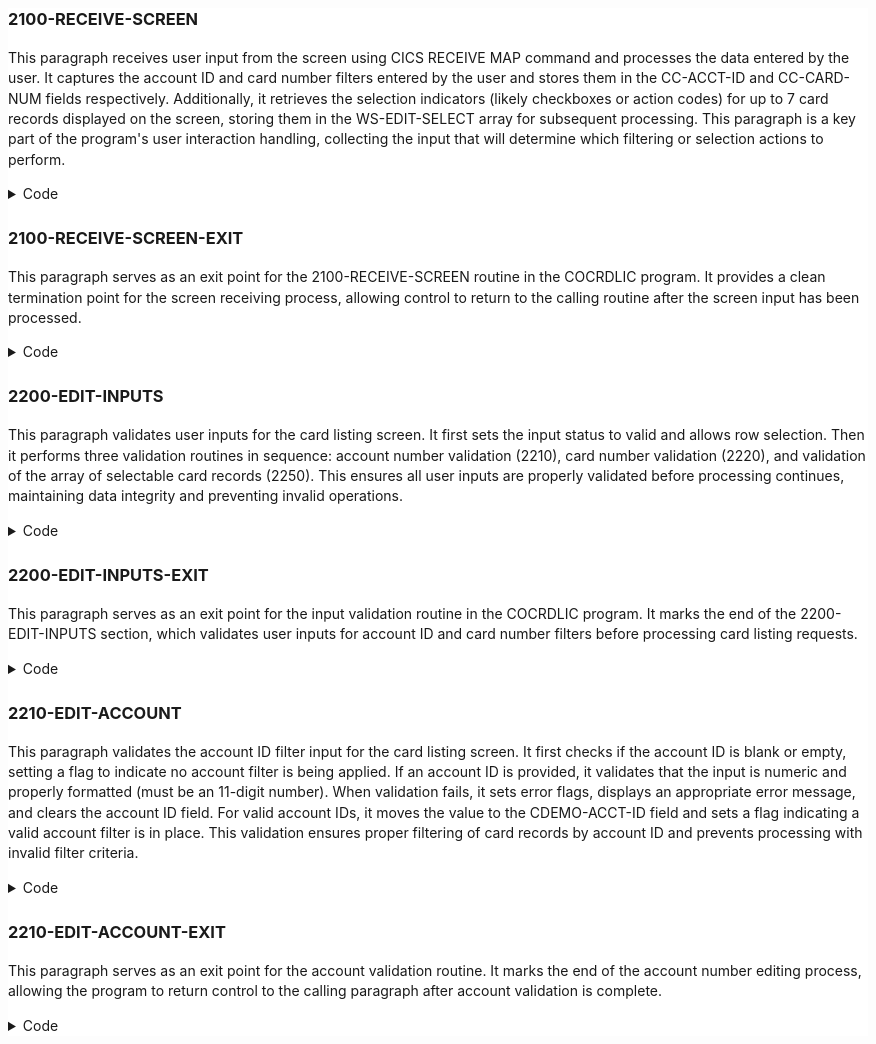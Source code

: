 
### 2100-RECEIVE-SCREEN
This paragraph receives user input from the screen using CICS RECEIVE MAP command and processes the data entered by the user. It captures the account ID and card number filters entered by the user and stores them in the CC-ACCT-ID and CC-CARD-NUM fields respectively. Additionally, it retrieves the selection indicators (likely checkboxes or action codes) for up to 7 card records displayed on the screen, storing them in the WS-EDIT-SELECT array for subsequent processing. This paragraph is a key part of the program's user interaction handling, collecting the input that will determine which filtering or selection actions to perform.
<details><summary>Code</summary></details>


### 2100-RECEIVE-SCREEN-EXIT
This paragraph serves as an exit point for the 2100-RECEIVE-SCREEN routine in the COCRDLIC program. It provides a clean termination point for the screen receiving process, allowing control to return to the calling routine after the screen input has been processed.
<details><summary>Code</summary></details>


### 2200-EDIT-INPUTS
This paragraph validates user inputs for the card listing screen. It first sets the input status to valid and allows row selection. Then it performs three validation routines in sequence: account number validation (2210), card number validation (2220), and validation of the array of selectable card records (2250). This ensures all user inputs are properly validated before processing continues, maintaining data integrity and preventing invalid operations.
<details><summary>Code</summary></details>


### 2200-EDIT-INPUTS-EXIT
This paragraph serves as an exit point for the input validation routine in the COCRDLIC program. It marks the end of the 2200-EDIT-INPUTS section, which validates user inputs for account ID and card number filters before processing card listing requests.
<details><summary>Code</summary></details>


### 2210-EDIT-ACCOUNT
This paragraph validates the account ID filter input for the card listing screen. It first checks if the account ID is blank or empty, setting a flag to indicate no account filter is being applied. If an account ID is provided, it validates that the input is numeric and properly formatted (must be an 11-digit number). When validation fails, it sets error flags, displays an appropriate error message, and clears the account ID field. For valid account IDs, it moves the value to the CDEMO-ACCT-ID field and sets a flag indicating a valid account filter is in place. This validation ensures proper filtering of card records by account ID and prevents processing with invalid filter criteria.
<details><summary>Code</summary></details>


### 2210-EDIT-ACCOUNT-EXIT
This paragraph serves as an exit point for the account validation routine. It marks the end of the account number editing process, allowing the program to return control to the calling paragraph after account validation is complete.
<details><summary>Code</summary></details>
